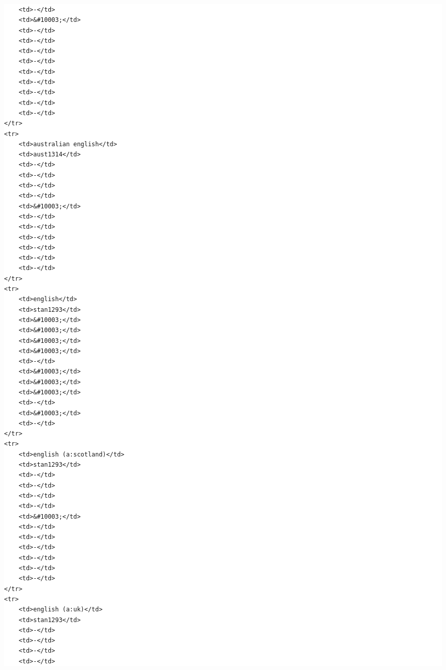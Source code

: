         <td>-</td>
        <td>&#10003;</td>
        <td>-</td>
        <td>-</td>
        <td>-</td>
        <td>-</td>
        <td>-</td>
        <td>-</td>
        <td>-</td>
        <td>-</td>
        <td>-</td>
    </tr>
    <tr>
        <td>australian english</td>
        <td>aust1314</td>
        <td>-</td>
        <td>-</td>
        <td>-</td>
        <td>-</td>
        <td>&#10003;</td>
        <td>-</td>
        <td>-</td>
        <td>-</td>
        <td>-</td>
        <td>-</td>
        <td>-</td>
    </tr>
    <tr>
        <td>english</td>
        <td>stan1293</td>
        <td>&#10003;</td>
        <td>&#10003;</td>
        <td>&#10003;</td>
        <td>&#10003;</td>
        <td>-</td>
        <td>&#10003;</td>
        <td>&#10003;</td>
        <td>&#10003;</td>
        <td>-</td>
        <td>&#10003;</td>
        <td>-</td>
    </tr>
    <tr>
        <td>english (a:scotland)</td>
        <td>stan1293</td>
        <td>-</td>
        <td>-</td>
        <td>-</td>
        <td>-</td>
        <td>&#10003;</td>
        <td>-</td>
        <td>-</td>
        <td>-</td>
        <td>-</td>
        <td>-</td>
        <td>-</td>
    </tr>
    <tr>
        <td>english (a:uk)</td>
        <td>stan1293</td>
        <td>-</td>
        <td>-</td>
        <td>-</td>
        <td>-</td>